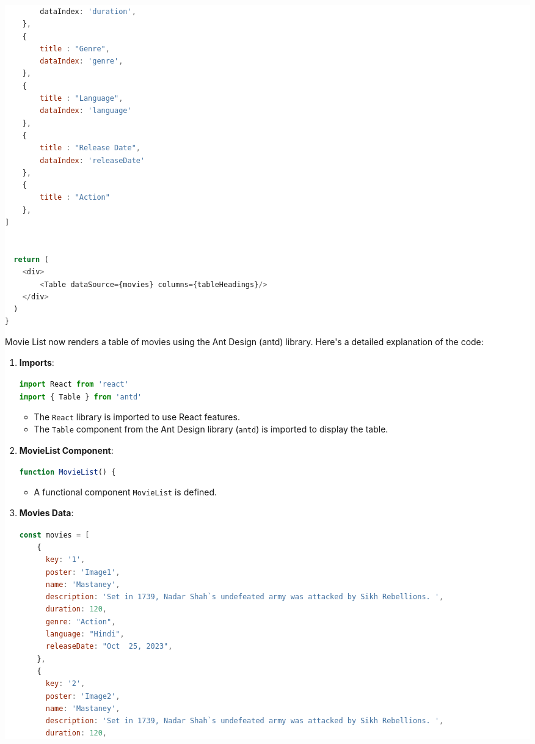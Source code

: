 ```js
        dataIndex: 'duration',
    },
    {
        title : "Genre",
        dataIndex: 'genre',
    },
    {
        title : "Language",
        dataIndex: 'language'
    },
    {
        title : "Release Date",
        dataIndex: 'releaseDate'
    },
    {
        title : "Action"
    },
]


  return (
    <div>
        <Table dataSource={movies} columns={tableHeadings}/>
    </div>
  )
}

```

Movie List now renders a table of movies using the Ant Design (antd) library. Here's a detailed explanation of the code:

1. **Imports**:
    ```javascript
    import React from 'react'
    import { Table } from 'antd'
    ```
    - The `React` library is imported to use React features.
    - The `Table` component from the Ant Design library (`antd`) is imported to display the table.

2. **MovieList Component**:
    ```javascript
    function MovieList() {
    ```
    - A functional component `MovieList` is defined.

3. **Movies Data**:
    ```javascript
    const movies = [
        {
          key: '1',
          poster: 'Image1',
          name: 'Mastaney',
          description: 'Set in 1739, Nadar Shah`s undefeated army was attacked by Sikh Rebellions. ',
          duration: 120,
          genre: "Action",
          language: "Hindi",
          releaseDate: "Oct  25, 2023",
        },
        {
          key: '2',
          poster: 'Image2',
          name: 'Mastaney',
          description: 'Set in 1739, Nadar Shah`s undefeated army was attacked by Sikh Rebellions. ',
          duration: 120,
